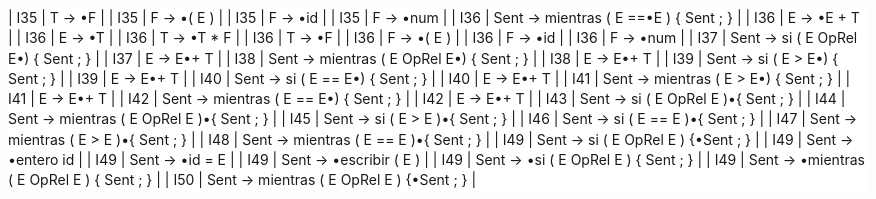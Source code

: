 | I35 | T → •F |
| I35 | F → •( E ) |
| I35 | F → •id |
| I35 | F → •num |
| I36 | Sent → mientras ( E ==•E ) { Sent ; } |
| I36 | E → •E + T |
| I36 | E → •T |
| I36 | T → •T * F |
| I36 | T → •F |
| I36 | F → •( E ) |
| I36 | F → •id |
| I36 | F → •num |
| I37 | Sent → si ( E OpRel E•) { Sent ; } |
| I37 | E → E•+ T |
| I38 | Sent → mientras ( E OpRel E•) { Sent ; } |
| I38 | E → E•+ T |
| I39 | Sent → si ( E > E•) { Sent ; } |
| I39 | E → E•+ T |
| I40 | Sent → si ( E == E•) { Sent ; } |
| I40 | E → E•+ T |
| I41 | Sent → mientras ( E > E•) { Sent ; } |
| I41 | E → E•+ T |
| I42 | Sent → mientras ( E == E•) { Sent ; } |
| I42 | E → E•+ T |
| I43 | Sent → si ( E OpRel E )•{ Sent ; } |
| I44 | Sent → mientras ( E OpRel E )•{ Sent ; } |
| I45 | Sent → si ( E > E )•{ Sent ; } |
| I46 | Sent → si ( E == E )•{ Sent ; } |
| I47 | Sent → mientras ( E > E )•{ Sent ; } |
| I48 | Sent → mientras ( E == E )•{ Sent ; } |
| I49 | Sent → si ( E OpRel E ) {•Sent ; } |
| I49 | Sent → •entero id |
| I49 | Sent → •id = E |
| I49 | Sent → •escribir ( E ) |
| I49 | Sent → •si ( E OpRel E ) { Sent ; } |
| I49 | Sent → •mientras ( E OpRel E ) { Sent ; } |
| I50 | Sent → mientras ( E OpRel E ) {•Sent ; } |
